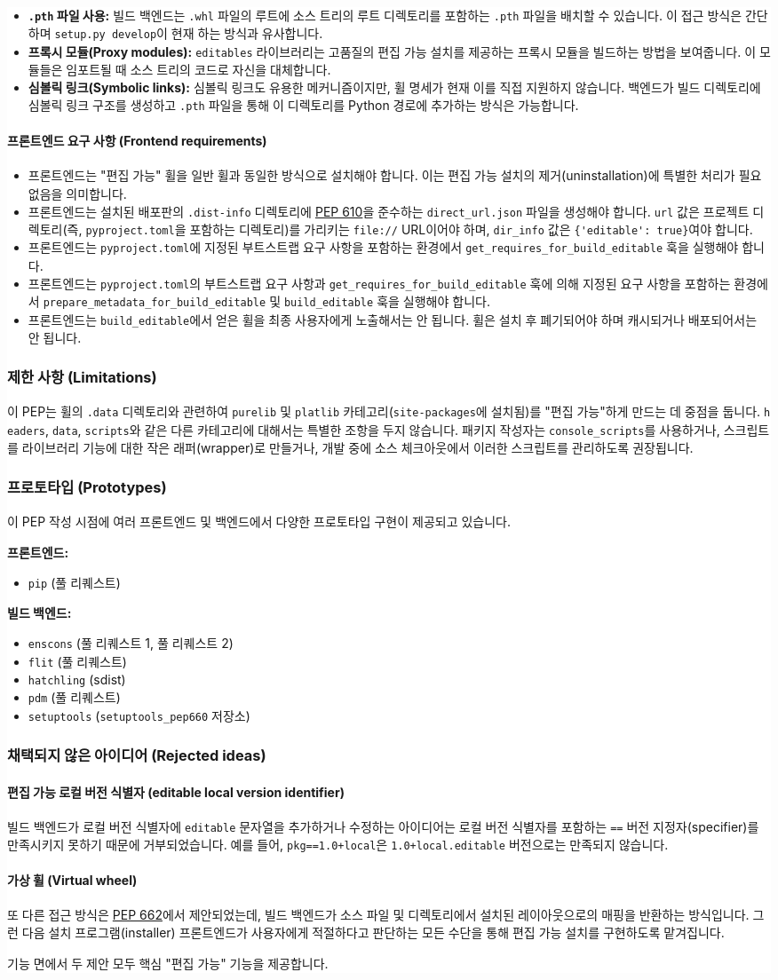 *   **`.pth` 파일 사용:** 빌드 백엔드는 `.whl` 파일의 루트에 소스 트리의 루트 디렉토리를 포함하는 `.pth` 파일을 배치할 수 있습니다. 이 접근 방식은 간단하며 `setup.py develop`이 현재 하는 방식과 유사합니다.
*   **프록시 모듈(Proxy modules):** `editables` 라이브러리는 고품질의 편집 가능 설치를 제공하는 프록시 모듈을 빌드하는 방법을 보여줍니다. 이 모듈들은 임포트될 때 소스 트리의 코드로 자신을 대체합니다.
*   **심볼릭 링크(Symbolic links):** 심볼릭 링크도 유용한 메커니즘이지만, 휠 명세가 현재 이를 직접 지원하지 않습니다. 백엔드가 빌드 디렉토리에 심볼릭 링크 구조를 생성하고 `.pth` 파일을 통해 이 디렉토리를 Python 경로에 추가하는 방식은 가능합니다.

#### 프론트엔드 요구 사항 (Frontend requirements)

*   프론트엔드는 "편집 가능" 휠을 일반 휠과 동일한 방식으로 설치해야 합니다. 이는 편집 가능 설치의 제거(uninstallation)에 특별한 처리가 필요 없음을 의미합니다.
*   프론트엔드는 설치된 배포판의 `.dist-info` 디렉토리에 [PEP 610](https://peps.python.org/pep-0610/)을 준수하는 `direct_url.json` 파일을 생성해야 합니다. `url` 값은 프로젝트 디렉토리(즉, `pyproject.toml`을 포함하는 디렉토리)를 가리키는 `file://` URL이어야 하며, `dir_info` 값은 `{'editable': true}`여야 합니다.
*   프론트엔드는 `pyproject.toml`에 지정된 부트스트랩 요구 사항을 포함하는 환경에서 `get_requires_for_build_editable` 훅을 실행해야 합니다.
*   프론트엔드는 `pyproject.toml`의 부트스트랩 요구 사항과 `get_requires_for_build_editable` 훅에 의해 지정된 요구 사항을 포함하는 환경에서 `prepare_metadata_for_build_editable` 및 `build_editable` 훅을 실행해야 합니다.
*   프론트엔드는 `build_editable`에서 얻은 휠을 최종 사용자에게 노출해서는 안 됩니다. 휠은 설치 후 폐기되어야 하며 캐시되거나 배포되어서는 안 됩니다.

### 제한 사항 (Limitations)

이 PEP는 휠의 `.data` 디렉토리와 관련하여 `purelib` 및 `platlib` 카테고리(`site-packages`에 설치됨)를 "편집 가능"하게 만드는 데 중점을 둡니다. `headers`, `data`, `scripts`와 같은 다른 카테고리에 대해서는 특별한 조항을 두지 않습니다. 패키지 작성자는 `console_scripts`를 사용하거나, 스크립트를 라이브러리 기능에 대한 작은 래퍼(wrapper)로 만들거나, 개발 중에 소스 체크아웃에서 이러한 스크립트를 관리하도록 권장됩니다.

### 프로토타입 (Prototypes)

이 PEP 작성 시점에 여러 프론트엔드 및 백엔드에서 다양한 프로토타입 구현이 제공되고 있습니다.

**프론트엔드:**

*   `pip` (풀 리퀘스트)

**빌드 백엔드:**

*   `enscons` (풀 리퀘스트 1, 풀 리퀘스트 2)
*   `flit` (풀 리퀘스트)
*   `hatchling` (sdist)
*   `pdm` (풀 리퀘스트)
*   `setuptools` (`setuptools_pep660` 저장소)

### 채택되지 않은 아이디어 (Rejected ideas)

#### 편집 가능 로컬 버전 식별자 (editable local version identifier)

빌드 백엔드가 로컬 버전 식별자에 `editable` 문자열을 추가하거나 수정하는 아이디어는 로컬 버전 식별자를 포함하는 `==` 버전 지정자(specifier)를 만족시키지 못하기 때문에 거부되었습니다. 예를 들어, `pkg==1.0+local`은 `1.0+local.editable` 버전으로는 만족되지 않습니다.

#### 가상 휠 (Virtual wheel)

또 다른 접근 방식은 [PEP 662](https://peps.python.org/pep-0662/)에서 제안되었는데, 빌드 백엔드가 소스 파일 및 디렉토리에서 설치된 레이아웃으로의 매핑을 반환하는 방식입니다. 그런 다음 설치 프로그램(installer) 프론트엔드가 사용자에게 적절하다고 판단하는 모든 수단을 통해 편집 가능 설치를 구현하도록 맡겨집니다.

기능 면에서 두 제안 모두 핵심 "편집 가능" 기능을 제공합니다.
